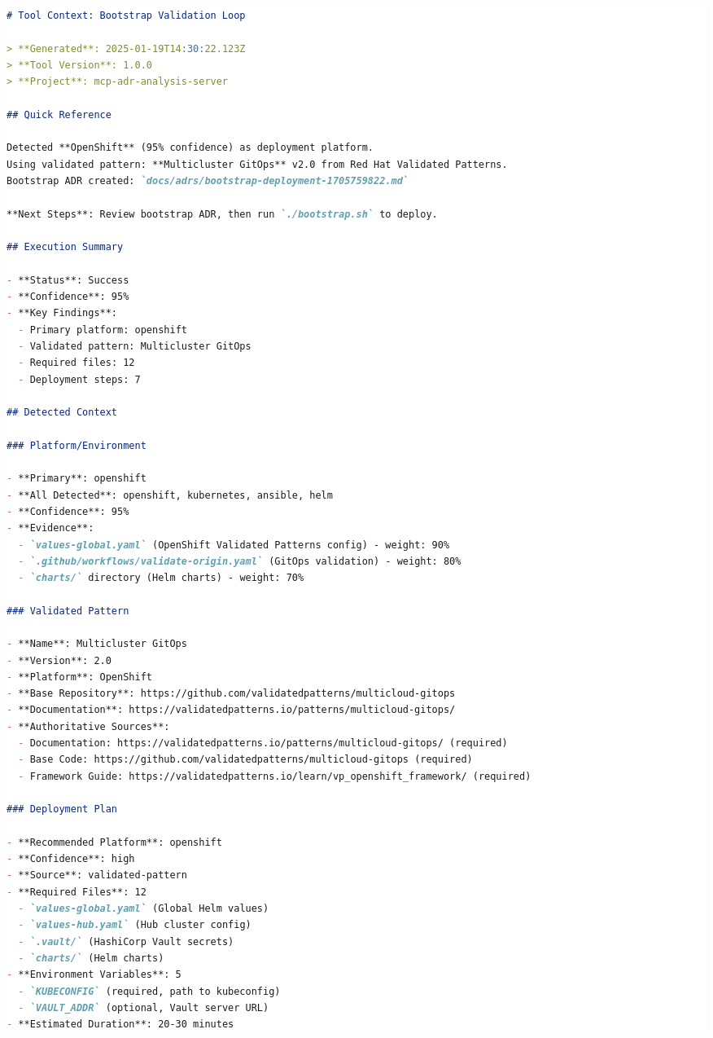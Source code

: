 ```markdown
# Tool Context: Bootstrap Validation Loop

> **Generated**: 2025-01-19T14:30:22.123Z
> **Tool Version**: 1.0.0
> **Project**: mcp-adr-analysis-server

## Quick Reference

Detected **OpenShift** (95% confidence) as deployment platform.
Using validated pattern: **Multicluster GitOps** v2.0 from Red Hat Validated Patterns.
Bootstrap ADR created: `docs/adrs/bootstrap-deployment-1705759822.md`

**Next Steps**: Review bootstrap ADR, then run `./bootstrap.sh` to deploy.

## Execution Summary

- **Status**: Success
- **Confidence**: 95%
- **Key Findings**:
  - Primary platform: openshift
  - Validated pattern: Multicluster GitOps
  - Required files: 12
  - Deployment steps: 7

## Detected Context

### Platform/Environment

- **Primary**: openshift
- **All Detected**: openshift, kubernetes, ansible, helm
- **Confidence**: 95%
- **Evidence**:
  - `values-global.yaml` (OpenShift Validated Patterns config) - weight: 90%
  - `.github/workflows/validate-origin.yaml` (GitOps validation) - weight: 80%
  - `charts/` directory (Helm charts) - weight: 70%

### Validated Pattern

- **Name**: Multicluster GitOps
- **Version**: 2.0
- **Platform**: OpenShift
- **Base Repository**: https://github.com/validatedpatterns/multicloud-gitops
- **Documentation**: https://validatedpatterns.io/patterns/multicloud-gitops/
- **Authoritative Sources**:
  - Documentation: https://validatedpatterns.io/patterns/multicloud-gitops/ (required)
  - Base Code: https://github.com/validatedpatterns/multicloud-gitops (required)
  - Framework Guide: https://validatedpatterns.io/learn/vp_openshift_framework/ (required)

### Deployment Plan

- **Recommended Platform**: openshift
- **Confidence**: high
- **Source**: validated-pattern
- **Required Files**: 12
  - `values-global.yaml` (Global Helm values)
  - `values-hub.yaml` (Hub cluster config)
  - `.vault/` (HashiCorp Vault secrets)
  - `charts/` (Helm charts)
- **Environment Variables**: 5
  - `KUBECONFIG` (required, path to kubeconfig)
  - `VAULT_ADDR` (optional, Vault server URL)
- **Estimated Duration**: 20-30 minutes

```